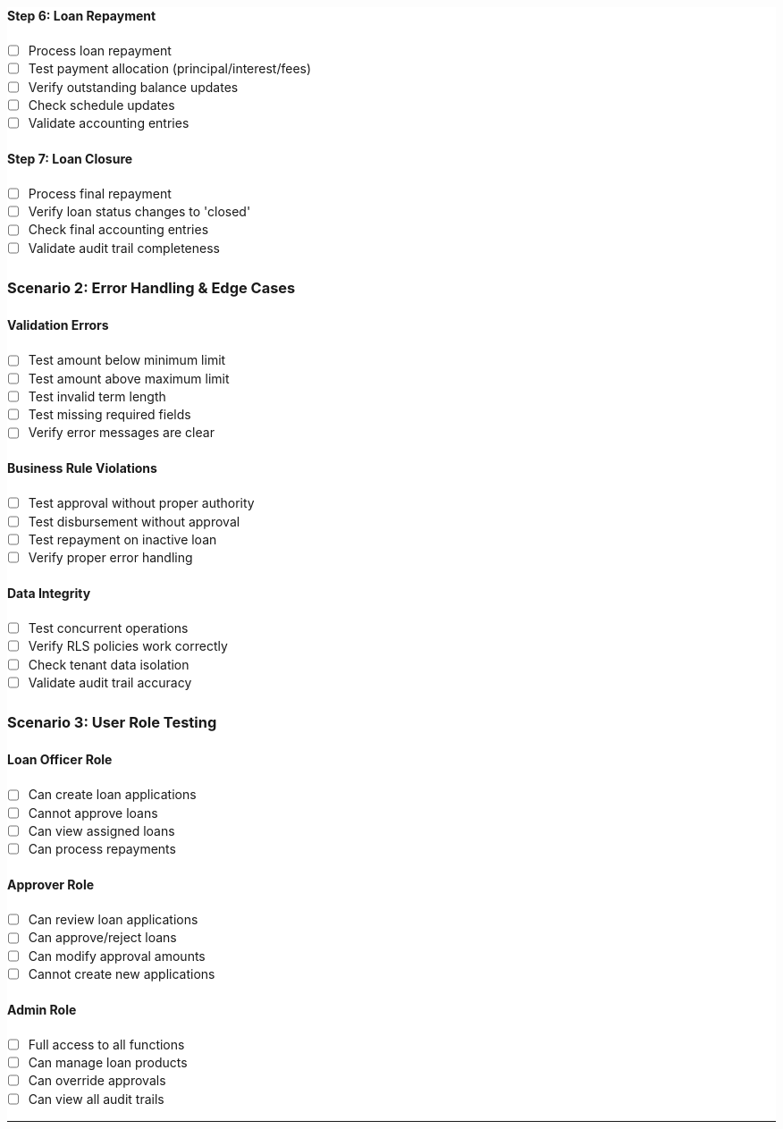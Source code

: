 #### **Step 6: Loan Repayment**
- [ ] Process loan repayment
- [ ] Test payment allocation (principal/interest/fees)
- [ ] Verify outstanding balance updates
- [ ] Check schedule updates
- [ ] Validate accounting entries

#### **Step 7: Loan Closure**
- [ ] Process final repayment
- [ ] Verify loan status changes to 'closed'
- [ ] Check final accounting entries
- [ ] Validate audit trail completeness

### **Scenario 2: Error Handling & Edge Cases**

#### **Validation Errors**
- [ ] Test amount below minimum limit
- [ ] Test amount above maximum limit
- [ ] Test invalid term length
- [ ] Test missing required fields
- [ ] Verify error messages are clear

#### **Business Rule Violations**
- [ ] Test approval without proper authority
- [ ] Test disbursement without approval
- [ ] Test repayment on inactive loan
- [ ] Verify proper error handling

#### **Data Integrity**
- [ ] Test concurrent operations
- [ ] Verify RLS policies work correctly
- [ ] Check tenant data isolation
- [ ] Validate audit trail accuracy

### **Scenario 3: User Role Testing**

#### **Loan Officer Role**
- [ ] Can create loan applications
- [ ] Cannot approve loans
- [ ] Can view assigned loans
- [ ] Can process repayments

#### **Approver Role**
- [ ] Can review loan applications
- [ ] Can approve/reject loans
- [ ] Can modify approval amounts
- [ ] Cannot create new applications

#### **Admin Role**
- [ ] Full access to all functions
- [ ] Can manage loan products
- [ ] Can override approvals
- [ ] Can view all audit trails

---